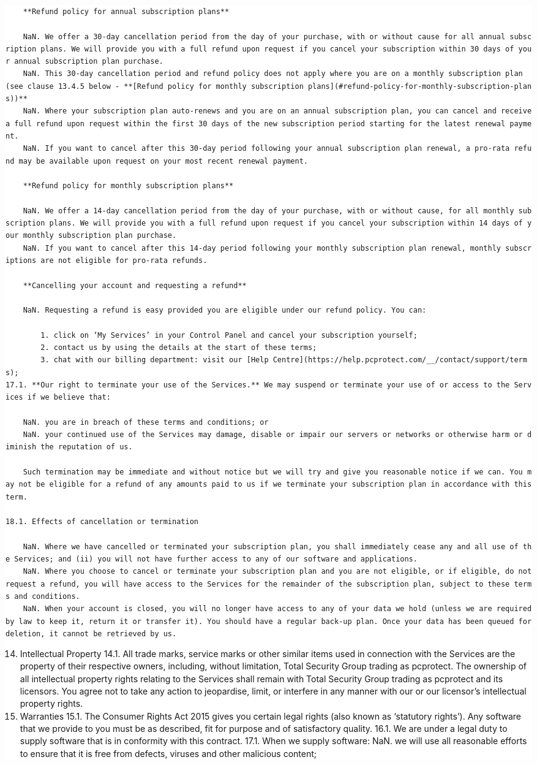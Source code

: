         **Refund policy for annual subscription plans**
        
        NaN. We offer a 30-day cancellation period from the day of your purchase, with or without cause for all annual subscription plans. We will provide you with a full refund upon request if you cancel your subscription within 30 days of your annual subscription plan purchase.
        NaN. This 30-day cancellation period and refund policy does not apply where you are on a monthly subscription plan (see clause 13.4.5 below - **[Refund policy for monthly subscription plans](#refund-policy-for-monthly-subscription-plans))**
        NaN. Where your subscription plan auto-renews and you are on an annual subscription plan, you can cancel and receive a full refund upon request within the first 30 days of the new subscription period starting for the latest renewal payment.
        NaN. If you want to cancel after this 30-day period following your annual subscription plan renewal, a pro-rata refund may be available upon request on your most recent renewal payment.
        
        **Refund policy for monthly subscription plans**
        
        NaN. We offer a 14-day cancellation period from the day of your purchase, with or without cause, for all monthly subscription plans. We will provide you with a full refund upon request if you cancel your subscription within 14 days of your monthly subscription plan purchase.
        NaN. If you want to cancel after this 14-day period following your monthly subscription plan renewal, monthly subscriptions are not eligible for pro-rata refunds.
        
        **Cancelling your account and requesting a refund**
        
        NaN. Requesting a refund is easy provided you are eligible under our refund policy. You can:
            
            1. click on ‘My Services’ in your Control Panel and cancel your subscription yourself;
            2. contact us by using the details at the start of these terms;
            3. chat with our billing department: visit our [Help Centre](https://help.pcprotect.com/__/contact/support/terms);
    17.1. **Our right to terminate your use of the Services.** We may suspend or terminate your use of or access to the Services if we believe that:
        
        NaN. you are in breach of these terms and conditions; or
        NaN. your continued use of the Services may damage, disable or impair our servers or networks or otherwise harm or diminish the reputation of us.
        
        Such termination may be immediate and without notice but we will try and give you reasonable notice if we can. You may not be eligible for a refund of any amounts paid to us if we terminate your subscription plan in accordance with this term.
        
    18.1. Effects of cancellation or termination
        
        NaN. Where we have cancelled or terminated your subscription plan, you shall immediately cease any and all use of the Services; and (ii) you will not have further access to any of our software and applications.
        NaN. Where you choose to cancel or terminate your subscription plan and you are not eligible, or if eligible, do not request a refund, you will have access to the Services for the remainder of the subscription plan, subject to these terms and conditions.
        NaN. When your account is closed, you will no longer have access to any of your data we hold (unless we are required by law to keep it, return it or transfer it). You should have a regular back-up plan. Once your data has been queued for deletion, it cannot be retrieved by us.
14. Intellectual Property
    14.1. All trade marks, service marks or other similar items used in connection with the Services are the property of their respective owners, including, without limitation, Total Security Group trading as pcprotect. The ownership of all intellectual property rights relating to the Services shall remain with Total Security Group trading as pcprotect and its licensors. You agree not to take any action to jeopardise, limit, or interfere in any manner with our or our licensor’s intellectual property rights.
15. Warranties
    15.1. The Consumer Rights Act 2015 gives you certain legal rights (also known as ‘statutory rights’). Any software that we provide to you must be as described, fit for purpose and of satisfactory quality.
    16.1. We are under a legal duty to supply software that is in conformity with this contract.
    17.1. When we supply software:
        NaN. we will use all reasonable efforts to ensure that it is free from defects, viruses and other malicious content;
